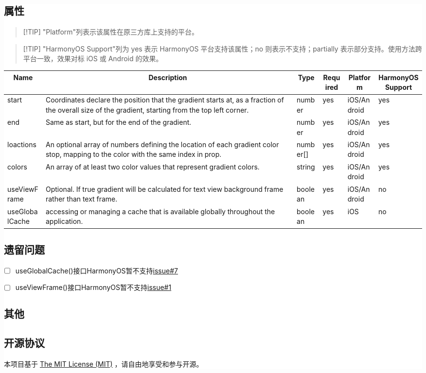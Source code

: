
## 属性

> [!TIP] "Platform"列表示该属性在原三方库上支持的平台。

> [!TIP] "HarmonyOS Support"列为 yes 表示 HarmonyOS 平台支持该属性；no 则表示不支持；partially 表示部分支持。使用方法跨平台一致，效果对标 iOS 或 Android 的效果。

| Name            |                                                                           Description                                                               |  Type  | Required | Platform     | HarmonyOS Support  |
| --------------- | ----------------------------------------------------------------------------------------------------------------------------------------------------| ------ | -------- | -------------| ------------------ |
| start           | Coordinates declare the position that the gradient starts at, as a fraction of the overall size of the gradient, starting from the top left corner. | number |   yes    | iOS/Android  |       yes          |
| end             | Same as start, but for the end of the gradient.                                                                                                     | number |   yes    | iOS/Android  |       yes          |
| loactions       | An optional array of numbers defining the location of each gradient color stop, mapping to the color with the same index in prop.                   | number[]  |   yes    | iOS/Android  |       yes          |
| colors          | An array of at least two color values that represent gradient colors.                                                                               | string   |   yes    | iOS/Android  |       yes          |
| useViewFrame    | Optional. If true gradient will be calculated for text view background frame rather than text frame.                                                | boolean  |   yes    | iOS/Android  |       no          |
| useGlobalCache  |  accessing or managing a cache that is available globally throughout the application.                                                               | boolean  |   yes    | iOS  |       no         |


## 遗留问题

- [ ] useGlobalCache()接口HarmonyOS暂不支持[issue#7](https://github.com/react-native-oh-library/react-native-text-gradient/issues/7)
- [ ] useViewFrame()接口HarmonyOS暂不支持[issue#1](https://github.com/react-native-oh-library/react-native-text-gradient/issues/1)


## 其他

## 开源协议

本项目基于 [The MIT License (MIT)](https://github.com/iyegoroff/react-native-text-gradient/blob/master/LICENSE) ，请自由地享受和参与开源。

